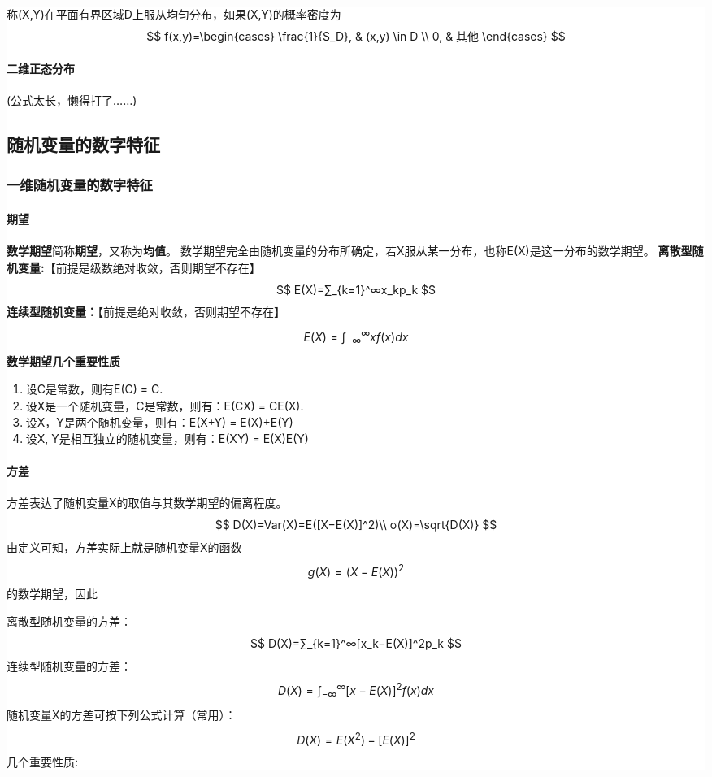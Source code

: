 称(X,Y)在平面有界区域D上服从均匀分布，如果(X,Y)的概率密度为
$$
f(x,y)=\begin{cases}
\frac{1}{S_D}, & (x,y) \in D \\
0, & 其他
\end{cases}
$$

#### 二维正态分布

(公式太长，懒得打了……)

## 随机变量的数字特征

### 一维随机变量的数字特征

#### 期望

**数学期望**简称**期望**，又称为**均值**。 数学期望完全由随机变量的分布所确定，若X服从某一分布，也称E(X)是这一分布的数学期望。
**离散型随机变量:**【前提是级数绝对收敛，否则期望不存在】
$$
E(X)=∑_{k=1}^∞x_kp_k
$$
**连续型随机变量：**【前提是绝对收敛，否则期望不存在】
$$
E(X)=∫^∞_{−∞}xf(x)dx
$$
**数学期望几个重要性质**

1. 设C是常数，则有E(C) = C.
2. 设X是一个随机变量，C是常数，则有：E(CX) = CE(X).
3. 设X，Y是两个随机变量，则有：E(X+Y) = E(X)+E(Y)
4. 设X, Y是相互独立的随机变量，则有：E(XY) = E(X)E(Y)

#### 方差

方差表达了随机变量X的取值与其数学期望的偏离程度。
$$
D(X)=Var(X)=E([X−E(X)]^2)\\
σ(X)=\sqrt{D(X)}
$$
由定义可知，方差实际上就是随机变量X的函数
$$
g(X)=(X−E(X))^2
$$
的数学期望，因此

离散型随机变量的方差：
$$
D(X)=∑_{k=1}^∞[x_k−E(X)]^2p_k
$$
连续型随机变量的方差：
$$
D(X)=∫^∞_{−∞}[x−E(X)]^2f(x)dx
$$
随机变量X的方差可按下列公式计算（常用）：
$$
D(X)=E(X^2)−[E(X)]^2
$$
几个重要性质:
